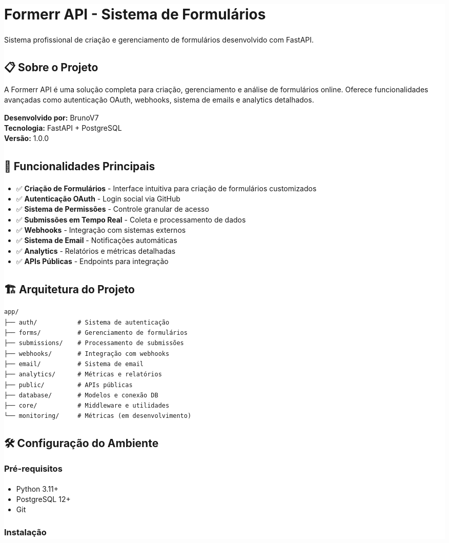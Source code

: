 # Formerr API - Sistema de Formulários

Sistema profissional de criação e gerenciamento de formulários desenvolvido com FastAPI.

## 📋 Sobre o Projeto

A Formerr API é uma solução completa para criação, gerenciamento e análise de formulários online. Oferece funcionalidades avançadas como autenticação OAuth, webhooks, sistema de emails e analytics detalhados.

**Desenvolvido por:** BrunoV7  
**Tecnologia:** FastAPI + PostgreSQL  
**Versão:** 1.0.0

## 🚀 Funcionalidades Principais

- ✅ **Criação de Formulários** - Interface intuitiva para criação de formulários customizados
- ✅ **Autenticação OAuth** - Login social via GitHub
- ✅ **Sistema de Permissões** - Controle granular de acesso
- ✅ **Submissões em Tempo Real** - Coleta e processamento de dados
- ✅ **Webhooks** - Integração com sistemas externos
- ✅ **Sistema de Email** - Notificações automáticas
- ✅ **Analytics** - Relatórios e métricas detalhadas
- ✅ **APIs Públicas** - Endpoints para integração

## 🏗️ Arquitetura do Projeto

```
app/
├── auth/           # Sistema de autenticação
├── forms/          # Gerenciamento de formulários
├── submissions/    # Processamento de submissões
├── webhooks/       # Integração com webhooks
├── email/          # Sistema de email
├── analytics/      # Métricas e relatórios
├── public/         # APIs públicas
├── database/       # Modelos e conexão DB
├── core/           # Middleware e utilidades
└── monitoring/     # Métricas (em desenvolvimento)
```

## 🛠️ Configuração do Ambiente

### Pré-requisitos

- Python 3.11+
- PostgreSQL 12+
- Git

### Instalação
